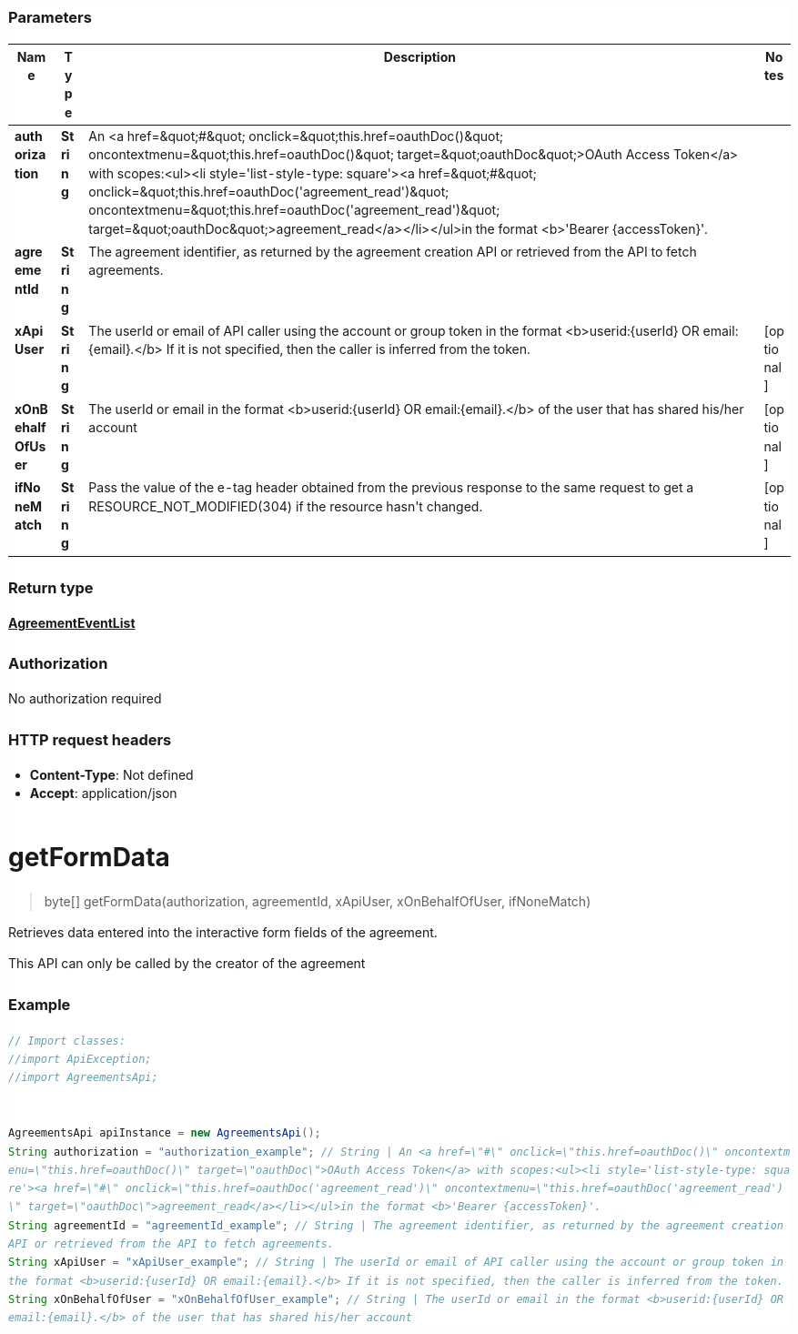 ### Parameters

Name | Type | Description  | Notes
------------- | ------------- | ------------- | -------------
 **authorization** | **String**| An &lt;a href&#x3D;\&quot;#\&quot; onclick&#x3D;\&quot;this.href&#x3D;oauthDoc()\&quot; oncontextmenu&#x3D;\&quot;this.href&#x3D;oauthDoc()\&quot; target&#x3D;\&quot;oauthDoc\&quot;&gt;OAuth Access Token&lt;/a&gt; with scopes:&lt;ul&gt;&lt;li style&#x3D;&#39;list-style-type: square&#39;&gt;&lt;a href&#x3D;\&quot;#\&quot; onclick&#x3D;\&quot;this.href&#x3D;oauthDoc(&#39;agreement_read&#39;)\&quot; oncontextmenu&#x3D;\&quot;this.href&#x3D;oauthDoc(&#39;agreement_read&#39;)\&quot; target&#x3D;\&quot;oauthDoc\&quot;&gt;agreement_read&lt;/a&gt;&lt;/li&gt;&lt;/ul&gt;in the format &lt;b&gt;&#39;Bearer {accessToken}&#39;. |
 **agreementId** | **String**| The agreement identifier, as returned by the agreement creation API or retrieved from the API to fetch agreements. |
 **xApiUser** | **String**| The userId or email of API caller using the account or group token in the format &lt;b&gt;userid:{userId} OR email:{email}.&lt;/b&gt; If it is not specified, then the caller is inferred from the token. | [optional]
 **xOnBehalfOfUser** | **String**| The userId or email in the format &lt;b&gt;userid:{userId} OR email:{email}.&lt;/b&gt; of the user that has shared his/her account | [optional]
 **ifNoneMatch** | **String**| Pass the value of the e-tag header obtained from the previous response to the same request to get a RESOURCE_NOT_MODIFIED(304) if the resource hasn&#39;t changed. | [optional]

### Return type

[**AgreementEventList**](AgreementEventList.md)

### Authorization

No authorization required

### HTTP request headers

 - **Content-Type**: Not defined
 - **Accept**: application/json

<a name="getFormData"></a>
# **getFormData**
> byte[] getFormData(authorization, agreementId, xApiUser, xOnBehalfOfUser, ifNoneMatch)

Retrieves data entered into the interactive form fields of the agreement.

This API can only be called by the creator of the agreement

### Example
```java
// Import classes:
//import ApiException;
//import AgreementsApi;


AgreementsApi apiInstance = new AgreementsApi();
String authorization = "authorization_example"; // String | An <a href=\"#\" onclick=\"this.href=oauthDoc()\" oncontextmenu=\"this.href=oauthDoc()\" target=\"oauthDoc\">OAuth Access Token</a> with scopes:<ul><li style='list-style-type: square'><a href=\"#\" onclick=\"this.href=oauthDoc('agreement_read')\" oncontextmenu=\"this.href=oauthDoc('agreement_read')\" target=\"oauthDoc\">agreement_read</a></li></ul>in the format <b>'Bearer {accessToken}'.
String agreementId = "agreementId_example"; // String | The agreement identifier, as returned by the agreement creation API or retrieved from the API to fetch agreements.
String xApiUser = "xApiUser_example"; // String | The userId or email of API caller using the account or group token in the format <b>userid:{userId} OR email:{email}.</b> If it is not specified, then the caller is inferred from the token.
String xOnBehalfOfUser = "xOnBehalfOfUser_example"; // String | The userId or email in the format <b>userid:{userId} OR email:{email}.</b> of the user that has shared his/her account
```